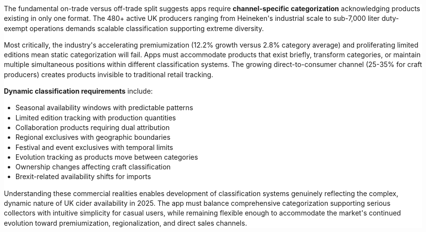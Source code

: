 The fundamental on-trade versus off-trade split suggests apps require **channel-specific categorization** acknowledging products existing in only one format. The 480+ active UK producers ranging from Heineken's industrial scale to sub-7,000 liter duty-exempt operations demands scalable classification supporting extreme diversity.

Most critically, the industry's accelerating premiumization (12.2% growth versus 2.8% category average) and proliferating limited editions mean static categorization will fail. Apps must accommodate products that exist briefly, transform categories, or maintain multiple simultaneous positions within different classification systems. The growing direct-to-consumer channel (25-35% for craft producers) creates products invisible to traditional retail tracking.

**Dynamic classification requirements** include:

- Seasonal availability windows with predictable patterns
- Limited edition tracking with production quantities
- Collaboration products requiring dual attribution
- Regional exclusives with geographic boundaries
- Festival and event exclusives with temporal limits
- Evolution tracking as products move between categories
- Ownership changes affecting craft classification
- Brexit-related availability shifts for imports

Understanding these commercial realities enables development of classification systems genuinely reflecting the complex, dynamic nature of UK cider availability in 2025. The app must balance comprehensive categorization supporting serious collectors with intuitive simplicity for casual users, while remaining flexible enough to accommodate the market's continued evolution toward premiumization, regionalization, and direct sales channels.